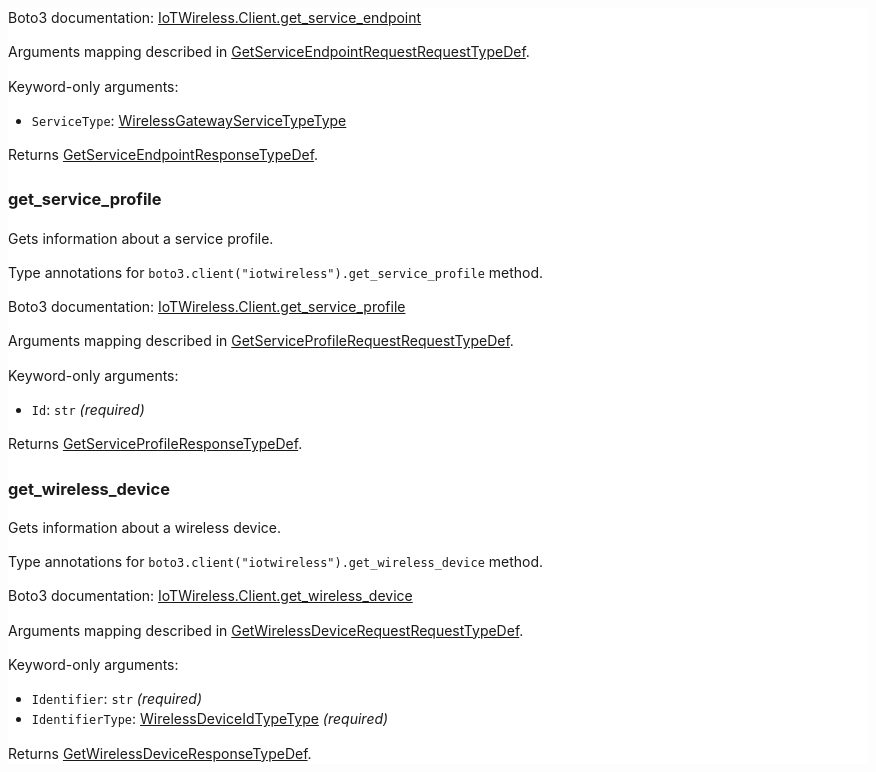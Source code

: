 Boto3 documentation:
[IoTWireless.Client.get_service_endpoint](https://boto3.amazonaws.com/v1/documentation/api/latest/reference/services/iotwireless.html#IoTWireless.Client.get_service_endpoint)

Arguments mapping described in
[GetServiceEndpointRequestRequestTypeDef](./type_defs.md#getserviceendpointrequestrequesttypedef).

Keyword-only arguments:

- `ServiceType`:
  [WirelessGatewayServiceTypeType](./literals.md#wirelessgatewayservicetypetype)

Returns
[GetServiceEndpointResponseTypeDef](./type_defs.md#getserviceendpointresponsetypedef).

<a id="get\_service\_profile"></a>

### get_service_profile

Gets information about a service profile.

Type annotations for `boto3.client("iotwireless").get_service_profile` method.

Boto3 documentation:
[IoTWireless.Client.get_service_profile](https://boto3.amazonaws.com/v1/documentation/api/latest/reference/services/iotwireless.html#IoTWireless.Client.get_service_profile)

Arguments mapping described in
[GetServiceProfileRequestRequestTypeDef](./type_defs.md#getserviceprofilerequestrequesttypedef).

Keyword-only arguments:

- `Id`: `str` *(required)*

Returns
[GetServiceProfileResponseTypeDef](./type_defs.md#getserviceprofileresponsetypedef).

<a id="get\_wireless\_device"></a>

### get_wireless_device

Gets information about a wireless device.

Type annotations for `boto3.client("iotwireless").get_wireless_device` method.

Boto3 documentation:
[IoTWireless.Client.get_wireless_device](https://boto3.amazonaws.com/v1/documentation/api/latest/reference/services/iotwireless.html#IoTWireless.Client.get_wireless_device)

Arguments mapping described in
[GetWirelessDeviceRequestRequestTypeDef](./type_defs.md#getwirelessdevicerequestrequesttypedef).

Keyword-only arguments:

- `Identifier`: `str` *(required)*
- `IdentifierType`:
  [WirelessDeviceIdTypeType](./literals.md#wirelessdeviceidtypetype)
  *(required)*

Returns
[GetWirelessDeviceResponseTypeDef](./type_defs.md#getwirelessdeviceresponsetypedef).
